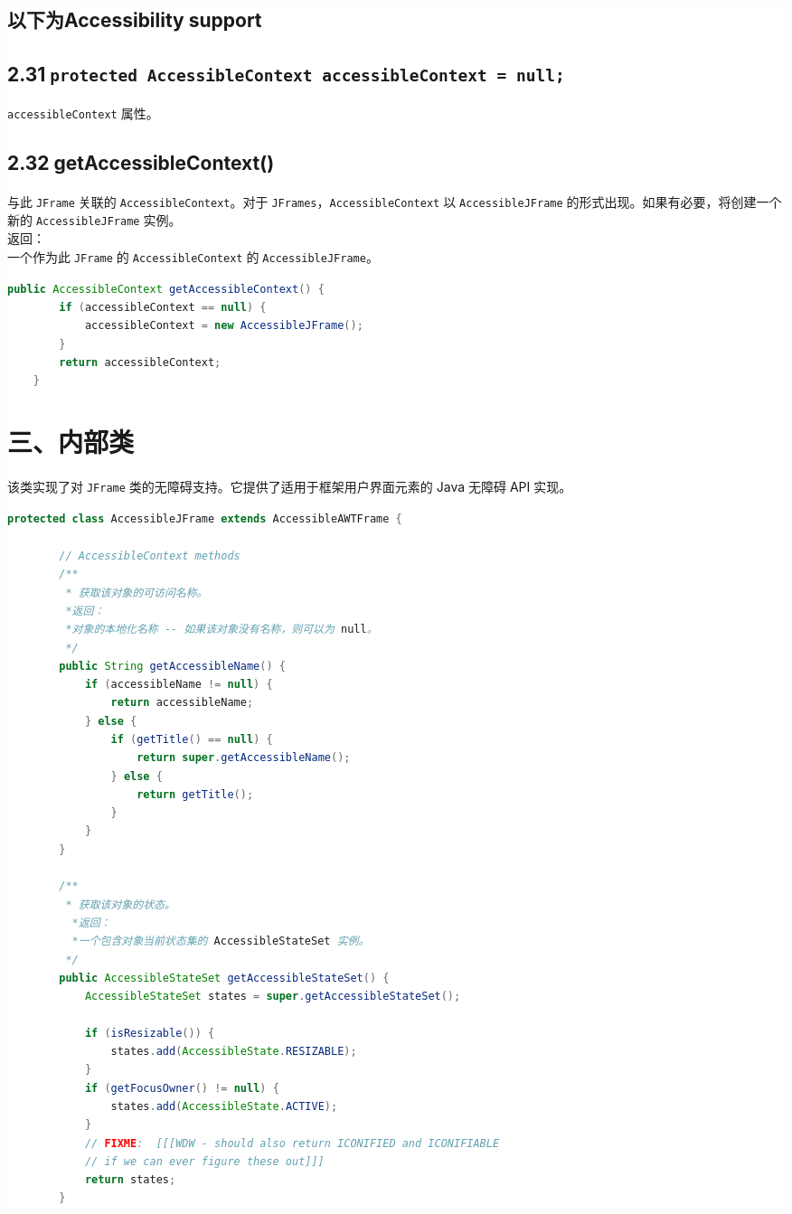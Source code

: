 ## 以下为Accessibility support

## 2.31 `protected AccessibleContext accessibleContext = null;`
`accessibleContext` 属性。

## 2.32 getAccessibleContext() 
与此 `JFrame` 关联的 `AccessibleContext`。对于 `JFrames`，`AccessibleContext` 以 `AccessibleJFrame` 的形式出现。如果有必要，将创建一个新的 `AccessibleJFrame` 实例。  
返回：  
一个作为此 `JFrame` 的 `AccessibleContext` 的 `AccessibleJFrame`。
```java
public AccessibleContext getAccessibleContext() {
        if (accessibleContext == null) {
            accessibleContext = new AccessibleJFrame();
        }
        return accessibleContext;
    }
```

# 三、内部类
该类实现了对 `JFrame` 类的无障碍支持。它提供了适用于框架用户界面元素的 Java 无障碍 API 实现。
```java
protected class AccessibleJFrame extends AccessibleAWTFrame {

        // AccessibleContext methods
        /**
         * 获取该对象的可访问名称。
         *返回：
         *对象的本地化名称 -- 如果该对象没有名称，则可以为 null。
         */
        public String getAccessibleName() {
            if (accessibleName != null) {
                return accessibleName;
            } else {
                if (getTitle() == null) {
                    return super.getAccessibleName();
                } else {
                    return getTitle();
                }
            }
        }

        /**
         * 获取该对象的状态。
          *返回：
          *一个包含对象当前状态集的 AccessibleStateSet 实例。
         */
        public AccessibleStateSet getAccessibleStateSet() {
            AccessibleStateSet states = super.getAccessibleStateSet();

            if (isResizable()) {
                states.add(AccessibleState.RESIZABLE);
            }
            if (getFocusOwner() != null) {
                states.add(AccessibleState.ACTIVE);
            }
            // FIXME:  [[[WDW - should also return ICONIFIED and ICONIFIABLE
            // if we can ever figure these out]]]
            return states;
        }
```